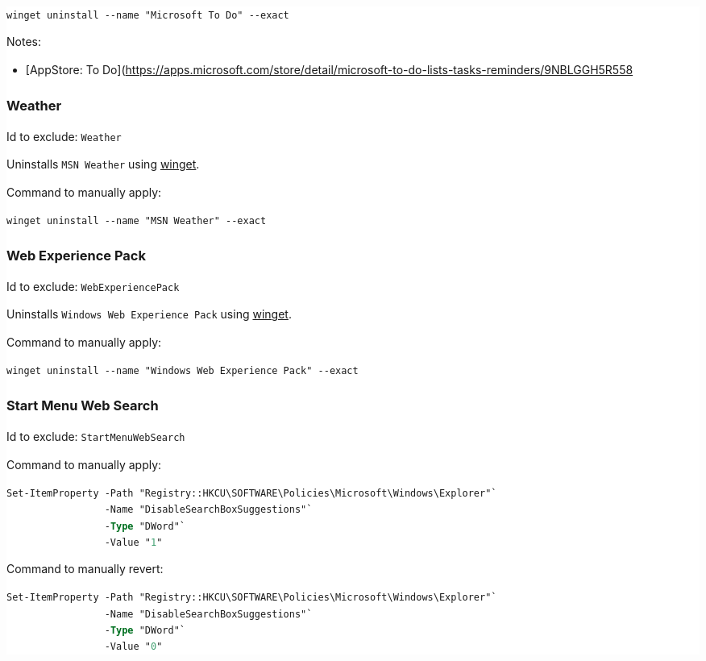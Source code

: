 ```ps
winget uninstall --name "Microsoft To Do" --exact
```

Notes:

 * [AppStore: To Do](https://apps.microsoft.com/store/detail/microsoft-to-do-lists-tasks-reminders/9NBLGGH5R558


### Weather

Id to exclude: `Weather`

Uninstalls `MSN Weather` using [winget](https://learn.microsoft.com/en-us/windows/package-manager/winget/).

Command to manually apply:

```ps
winget uninstall --name "MSN Weather" --exact
```


### Web Experience Pack

Id to exclude: `WebExperiencePack`

Uninstalls `Windows Web Experience Pack` using [winget](https://learn.microsoft.com/en-us/windows/package-manager/winget/).

Command to manually apply:

```ps
winget uninstall --name "Windows Web Experience Pack" --exact
```


### Start Menu Web Search

Id to exclude: `StartMenuWebSearch`

Command to manually apply:

```ps
Set-ItemProperty -Path "Registry::HKCU\SOFTWARE\Policies\Microsoft\Windows\Explorer"`
                 -Name "DisableSearchBoxSuggestions"`
                 -Type "DWord"`
                 -Value "1"
```

Command to manually revert:

```ps
Set-ItemProperty -Path "Registry::HKCU\SOFTWARE\Policies\Microsoft\Windows\Explorer"`
                 -Name "DisableSearchBoxSuggestions"`
                 -Type "DWord"`
                 -Value "0"
```

